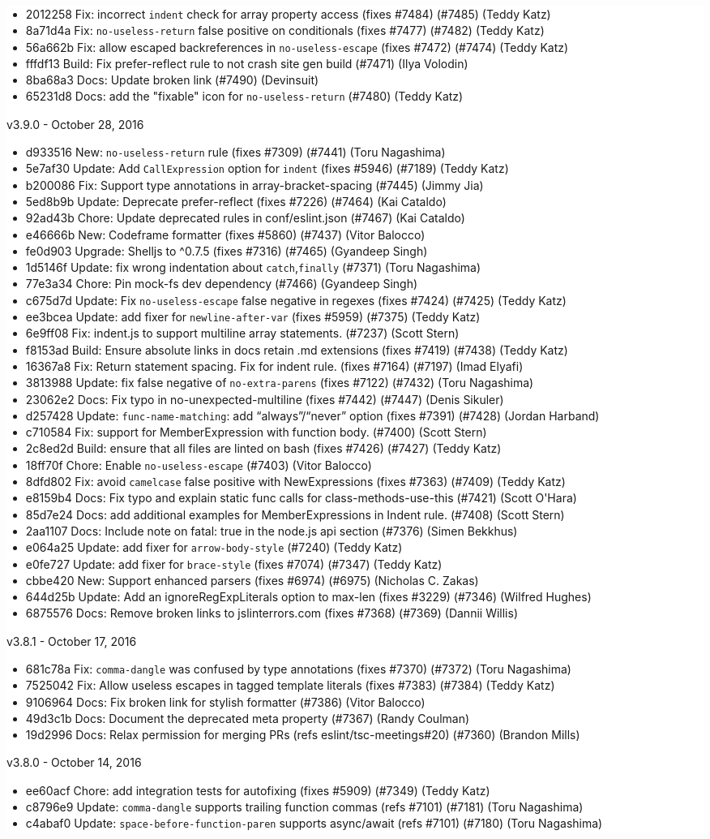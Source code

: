 * 2012258 Fix: incorrect `indent` check for array property access (fixes #7484) (#7485) (Teddy Katz)
* 8a71d4a Fix: `no-useless-return` false positive on conditionals (fixes #7477) (#7482) (Teddy Katz)
* 56a662b Fix: allow escaped backreferences in `no-useless-escape` (fixes #7472) (#7474) (Teddy Katz)
* fffdf13 Build: Fix prefer-reflect rule to not crash site gen build (#7471) (Ilya Volodin)
* 8ba68a3 Docs: Update broken link (#7490) (Devinsuit)
* 65231d8 Docs: add the "fixable" icon for `no-useless-return` (#7480) (Teddy Katz)

v3.9.0 - October 28, 2016

* d933516 New: `no-useless-return` rule (fixes #7309) (#7441) (Toru Nagashima)
* 5e7af30 Update: Add `CallExpression` option for `indent` (fixes #5946) (#7189) (Teddy Katz)
* b200086 Fix: Support type annotations in array-bracket-spacing (#7445) (Jimmy Jia)
* 5ed8b9b Update: Deprecate prefer-reflect (fixes #7226) (#7464) (Kai Cataldo)
* 92ad43b Chore: Update deprecated rules in conf/eslint.json (#7467) (Kai Cataldo)
* e46666b New: Codeframe formatter (fixes #5860) (#7437) (Vitor Balocco)
* fe0d903 Upgrade: Shelljs to ^0.7.5 (fixes #7316) (#7465) (Gyandeep Singh)
* 1d5146f Update: fix wrong indentation about `catch`,`finally` (#7371) (Toru Nagashima)
* 77e3a34 Chore: Pin mock-fs dev dependency (#7466) (Gyandeep Singh)
* c675d7d Update: Fix `no-useless-escape` false negative in regexes (fixes #7424) (#7425) (Teddy Katz)
* ee3bcea Update: add fixer for `newline-after-var` (fixes #5959) (#7375) (Teddy Katz)
* 6e9ff08 Fix: indent.js to support multiline array statements. (#7237) (Scott Stern)
* f8153ad Build: Ensure absolute links in docs retain .md extensions (fixes #7419) (#7438) (Teddy Katz)
* 16367a8 Fix: Return statement spacing. Fix for indent rule. (fixes #7164) (#7197) (Imad Elyafi)
* 3813988 Update: fix false negative of `no-extra-parens` (fixes #7122) (#7432) (Toru Nagashima)
* 23062e2 Docs: Fix typo in no-unexpected-multiline (fixes #7442) (#7447) (Denis Sikuler)
* d257428 Update: `func-name-matching`: add “always”/“never” option (fixes #7391) (#7428) (Jordan Harband)
* c710584 Fix: support for MemberExpression with function body. (#7400) (Scott Stern)
* 2c8ed2d Build: ensure that all files are linted on bash (fixes #7426) (#7427) (Teddy Katz)
* 18ff70f Chore: Enable `no-useless-escape` (#7403) (Vitor Balocco)
* 8dfd802 Fix: avoid `camelcase` false positive with NewExpressions (fixes #7363) (#7409) (Teddy Katz)
* e8159b4 Docs: Fix typo and explain static func calls for class-methods-use-this (#7421) (Scott O'Hara)
* 85d7e24 Docs: add additional examples for MemberExpressions in Indent rule. (#7408) (Scott Stern)
* 2aa1107 Docs: Include note on fatal: true in the node.js api section (#7376) (Simen Bekkhus)
* e064a25 Update: add fixer for `arrow-body-style` (#7240) (Teddy Katz)
* e0fe727 Update: add fixer for `brace-style` (fixes #7074) (#7347) (Teddy Katz)
* cbbe420 New: Support enhanced parsers (fixes #6974) (#6975) (Nicholas C. Zakas)
* 644d25b Update: Add an ignoreRegExpLiterals option to max-len (fixes #3229) (#7346) (Wilfred Hughes)
* 6875576 Docs: Remove broken links to jslinterrors.com (fixes #7368) (#7369) (Dannii Willis)

v3.8.1 - October 17, 2016

* 681c78a Fix: `comma-dangle` was confused by type annotations (fixes #7370) (#7372) (Toru Nagashima)
* 7525042 Fix: Allow useless escapes in tagged template literals (fixes #7383) (#7384) (Teddy Katz)
* 9106964 Docs: Fix broken link for stylish formatter (#7386) (Vitor Balocco)
* 49d3c1b Docs: Document the deprecated meta property (#7367) (Randy Coulman)
* 19d2996 Docs: Relax permission for merging PRs (refs eslint/tsc-meetings#20) (#7360) (Brandon Mills)

v3.8.0 - October 14, 2016

* ee60acf Chore: add integration tests for autofixing (fixes #5909) (#7349) (Teddy Katz)
* c8796e9 Update: `comma-dangle` supports trailing function commas (refs #7101) (#7181) (Toru Nagashima)
* c4abaf0 Update: `space-before-function-paren` supports async/await (refs #7101) (#7180) (Toru Nagashima)